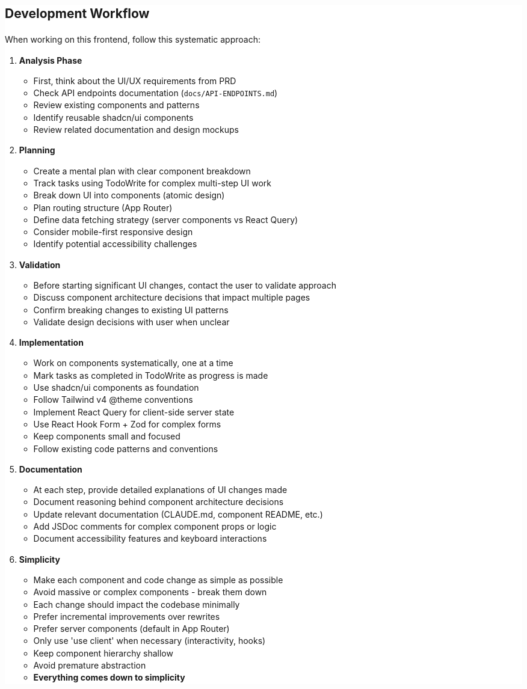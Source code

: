 ## Development Workflow

When working on this frontend, follow this systematic approach:

1. **Analysis Phase**
   - First, think about the UI/UX requirements from PRD
   - Check API endpoints documentation (`docs/API-ENDPOINTS.md`)
   - Review existing components and patterns
   - Identify reusable shadcn/ui components
   - Review related documentation and design mockups

2. **Planning**
   - Create a mental plan with clear component breakdown
   - Track tasks using TodoWrite for complex multi-step UI work
   - Break down UI into components (atomic design)
   - Plan routing structure (App Router)
   - Define data fetching strategy (server components vs React Query)
   - Consider mobile-first responsive design
   - Identify potential accessibility challenges

3. **Validation**
   - Before starting significant UI changes, contact the user to validate approach
   - Discuss component architecture decisions that impact multiple pages
   - Confirm breaking changes to existing UI patterns
   - Validate design decisions with user when unclear

4. **Implementation**
   - Work on components systematically, one at a time
   - Mark tasks as completed in TodoWrite as progress is made
   - Use shadcn/ui components as foundation
   - Follow Tailwind v4 @theme conventions
   - Implement React Query for client-side server state
   - Use React Hook Form + Zod for complex forms
   - Keep components small and focused
   - Follow existing code patterns and conventions

5. **Documentation**
   - At each step, provide detailed explanations of UI changes made
   - Document reasoning behind component architecture decisions
   - Update relevant documentation (CLAUDE.md, component README, etc.)
   - Add JSDoc comments for complex component props or logic
   - Document accessibility features and keyboard interactions

6. **Simplicity**
   - Make each component and code change as simple as possible
   - Avoid massive or complex components - break them down
   - Each change should impact the codebase minimally
   - Prefer incremental improvements over rewrites
   - Prefer server components (default in App Router)
   - Only use 'use client' when necessary (interactivity, hooks)
   - Keep component hierarchy shallow
   - Avoid premature abstraction
   - **Everything comes down to simplicity**

